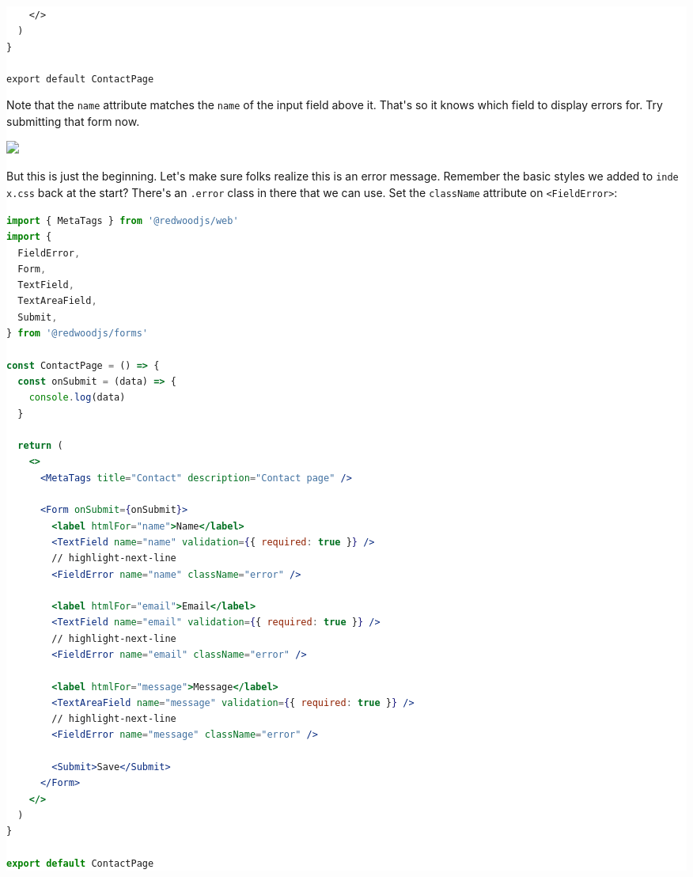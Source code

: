 ```tsx title="web/src/pages/ContactPage/ContactPage.tsx"
    </>
  )
}

export default ContactPage
```

</TabItem>
</Tabs>

Note that the `name` attribute matches the `name` of the input field above it. That's so it knows which field to display errors for. Try submitting that form now.

<img src="https://user-images.githubusercontent.com/300/146103580-1ebff2bb-d51d-4087-95de-3230b304e65e.png" />

But this is just the beginning. Let's make sure folks realize this is an error message. Remember the basic styles we added to `index.css` back at the start? There's an `.error` class in there that we can use. Set the `className` attribute on `<FieldError>`:

<Tabs groupId="js-ts">
<TabItem value="js" label="JavaScript">

```jsx title="web/src/pages/ContactPage/ContactPage.js"
import { MetaTags } from '@redwoodjs/web'
import {
  FieldError,
  Form,
  TextField,
  TextAreaField,
  Submit,
} from '@redwoodjs/forms'

const ContactPage = () => {
  const onSubmit = (data) => {
    console.log(data)
  }

  return (
    <>
      <MetaTags title="Contact" description="Contact page" />

      <Form onSubmit={onSubmit}>
        <label htmlFor="name">Name</label>
        <TextField name="name" validation={{ required: true }} />
        // highlight-next-line
        <FieldError name="name" className="error" />

        <label htmlFor="email">Email</label>
        <TextField name="email" validation={{ required: true }} />
        // highlight-next-line
        <FieldError name="email" className="error" />

        <label htmlFor="message">Message</label>
        <TextAreaField name="message" validation={{ required: true }} />
        // highlight-next-line
        <FieldError name="message" className="error" />

        <Submit>Save</Submit>
      </Form>
    </>
  )
}

export default ContactPage
```
